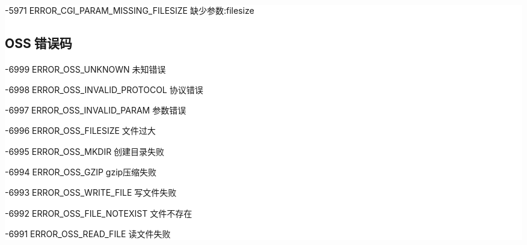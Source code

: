 -5971 ERROR_CGI_PARAM_MISSING_FILESIZE 缺少参数:filesize

## OSS 错误码

-6999 ERROR_OSS_UNKNOWN 未知错误

-6998 ERROR_OSS_INVALID_PROTOCOL 协议错误

-6997 ERROR_OSS_INVALID_PARAM 参数错误

-6996 ERROR_OSS_FILESIZE 文件过大

-6995 ERROR_OSS_MKDIR 创建目录失败

-6994 ERROR_OSS_GZIP gzip压缩失败

-6993 ERROR_OSS_WRITE_FILE 写文件失败

-6992 ERROR_OSS_FILE_NOTEXIST 文件不存在

-6991 ERROR_OSS_READ_FILE 读文件失败